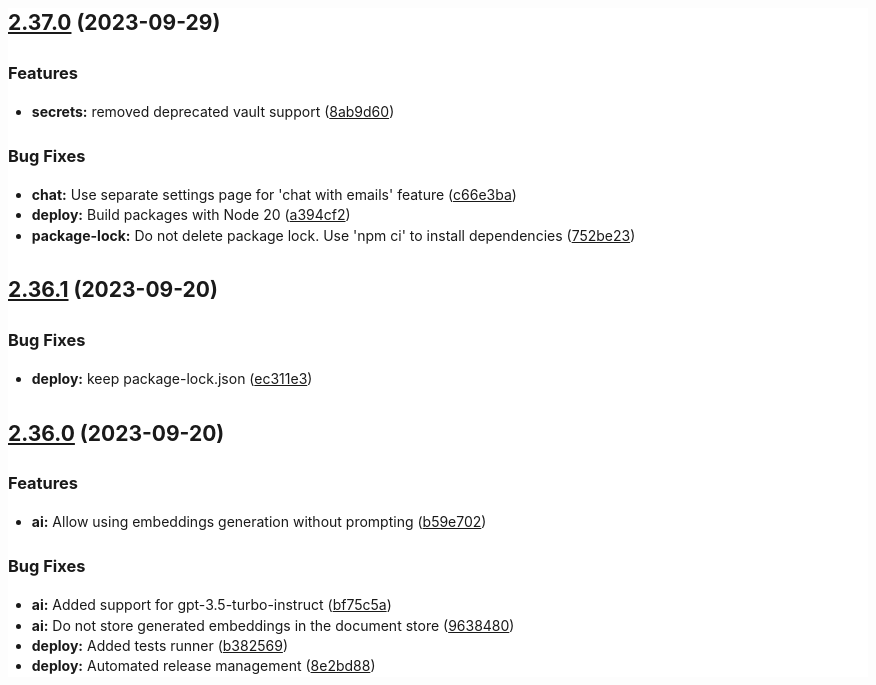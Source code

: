 ## [2.37.0](https://github.com/postalsys/emailengine/compare/v2.36.1...v2.37.0) (2023-09-29)


### Features

* **secrets:** removed deprecated vault support ([8ab9d60](https://github.com/postalsys/emailengine/commit/8ab9d60df58b5d258dcf459a1928f285b02eea62))


### Bug Fixes

* **chat:** Use separate settings page for 'chat with emails' feature ([c66e3ba](https://github.com/postalsys/emailengine/commit/c66e3ba8234390ccc5cf800cee29f8e4ab0b56d2))
* **deploy:** Build packages with Node 20 ([a394cf2](https://github.com/postalsys/emailengine/commit/a394cf2d487ba95a1906b964a630d524cf57f16c))
* **package-lock:** Do not delete package lock. Use 'npm ci' to install dependencies ([752be23](https://github.com/postalsys/emailengine/commit/752be230bf510c68c1551e0f852b47a7d1f1dedb))

## [2.36.1](https://github.com/postalsys/emailengine/compare/v2.36.0...v2.36.1) (2023-09-20)


### Bug Fixes

* **deploy:** keep package-lock.json ([ec311e3](https://github.com/postalsys/emailengine/commit/ec311e34834266d6a1db382dc044a13828a1eca4))

## [2.36.0](https://github.com/postalsys/emailengine/compare/v2.35.0...v2.36.0) (2023-09-20)


### Features

* **ai:** Allow using embeddings generation without prompting ([b59e702](https://github.com/postalsys/emailengine/commit/b59e702b31a869e810178518b9549871b7988b19))


### Bug Fixes

* **ai:** Added support for gpt-3.5-turbo-instruct ([bf75c5a](https://github.com/postalsys/emailengine/commit/bf75c5ab4077ffe5e0b4a92e009d4ee6500c50b8))
* **ai:** Do not store generated embeddings in the document store ([9638480](https://github.com/postalsys/emailengine/commit/9638480662581ed09bf7fa0ebecbb64461224413))
* **deploy:** Added tests runner ([b382569](https://github.com/postalsys/emailengine/commit/b382569604b74f312ab7fadafdcba65d76f0c1ec))
* **deploy:** Automated release management ([8e2bd88](https://github.com/postalsys/emailengine/commit/8e2bd88d305a8502102986528b346c96f35f4c06))
